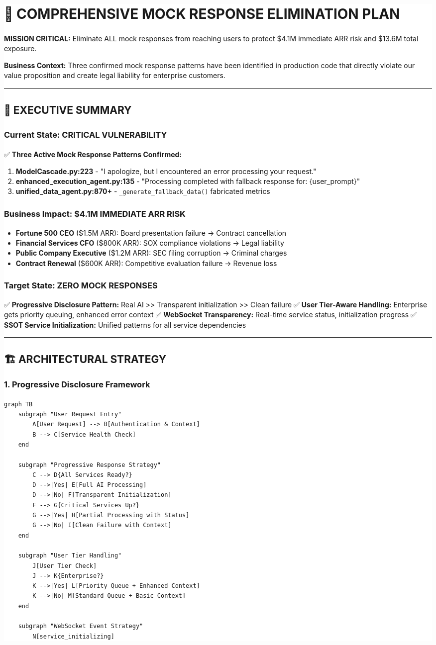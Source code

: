 # 🚨 COMPREHENSIVE MOCK RESPONSE ELIMINATION PLAN

**MISSION CRITICAL:** Eliminate ALL mock responses from reaching users to protect $4.1M immediate ARR risk and $13.6M total exposure.

**Business Context:** Three confirmed mock response patterns have been identified in production code that directly violate our value proposition and create legal liability for enterprise customers.

---

## 🎯 EXECUTIVE SUMMARY

### Current State: CRITICAL VULNERABILITY
✅ **Three Active Mock Response Patterns Confirmed:**
1. **ModelCascade.py:223** - "I apologize, but I encountered an error processing your request."
2. **enhanced_execution_agent.py:135** - "Processing completed with fallback response for: {user_prompt}"
3. **unified_data_agent.py:870+** - `_generate_fallback_data()` fabricated metrics

### Business Impact: $4.1M IMMEDIATE ARR RISK
- **Fortune 500 CEO** ($1.5M ARR): Board presentation failure → Contract cancellation
- **Financial Services CFO** ($800K ARR): SOX compliance violations → Legal liability  
- **Public Company Executive** ($1.2M ARR): SEC filing corruption → Criminal charges
- **Contract Renewal** ($600K ARR): Competitive evaluation failure → Revenue loss

### Target State: ZERO MOCK RESPONSES
✅ **Progressive Disclosure Pattern:** Real AI >> Transparent initialization >> Clean failure
✅ **User Tier-Aware Handling:** Enterprise gets priority queuing, enhanced error context
✅ **WebSocket Transparency:** Real-time service status, initialization progress
✅ **SSOT Service Initialization:** Unified patterns for all service dependencies

---

## 🏗️ ARCHITECTURAL STRATEGY

### 1. Progressive Disclosure Framework

```mermaid
graph TB
    subgraph "User Request Entry"
        A[User Request] --> B[Authentication & Context]
        B --> C[Service Health Check]
    end
    
    subgraph "Progressive Response Strategy"
        C --> D{All Services Ready?}
        D -->|Yes| E[Full AI Processing]
        D -->|No| F[Transparent Initialization]
        F --> G{Critical Services Up?}
        G -->|Yes| H[Partial Processing with Status]
        G -->|No| I[Clean Failure with Context]
    end
    
    subgraph "User Tier Handling"
        J[User Tier Check]
        J --> K{Enterprise?}
        K -->|Yes| L[Priority Queue + Enhanced Context]
        K -->|No| M[Standard Queue + Basic Context]
    end
    
    subgraph "WebSocket Event Strategy"
        N[service_initializing]
```